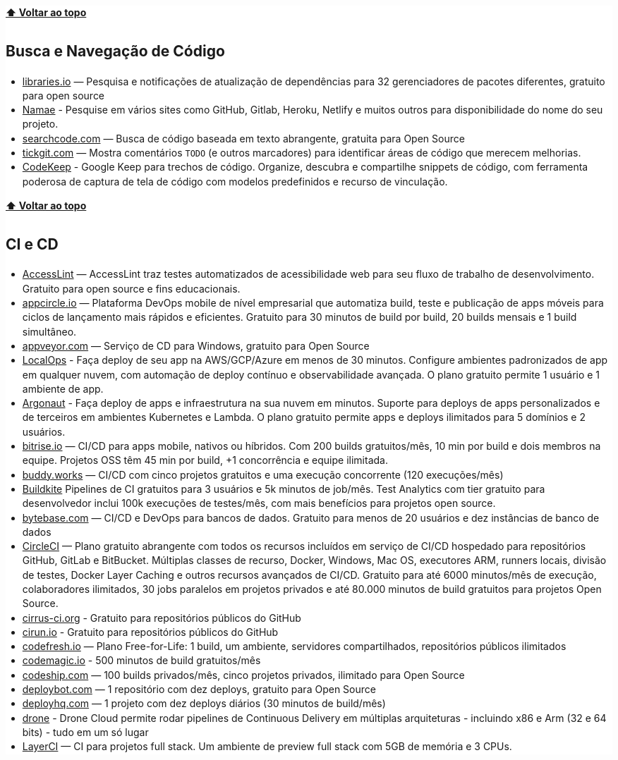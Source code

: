 **[⬆️ Voltar ao topo](#table-of-contents)**

## Busca e Navegação de Código

  * [libraries.io](https://libraries.io/) — Pesquisa e notificações de atualização de dependências para 32 gerenciadores de pacotes diferentes, gratuito para open source
  * [Namae](https://namae.dev/) - Pesquise em vários sites como GitHub, Gitlab, Heroku, Netlify e muitos outros para disponibilidade do nome do seu projeto.
  * [searchcode.com](https://searchcode.com/) — Busca de código baseada em texto abrangente, gratuita para Open Source
  * [tickgit.com](https://www.tickgit.com/) — Mostra comentários `TODO` (e outros marcadores) para identificar áreas de código que merecem melhorias.
  * [CodeKeep](https://codekeep.io) - Google Keep para trechos de código. Organize, descubra e compartilhe snippets de código, com ferramenta poderosa de captura de tela de código com modelos predefinidos e recurso de vinculação.

**[⬆️ Voltar ao topo](#table-of-contents)**

## CI e CD

  * [AccessLint](https://github.com/marketplace/accesslint) — AccessLint traz testes automatizados de acessibilidade web para seu fluxo de trabalho de desenvolvimento. Gratuito para open source e fins educacionais.
  * [appcircle.io](https://appcircle.io) — Plataforma DevOps mobile de nível empresarial que automatiza build, teste e publicação de apps móveis para ciclos de lançamento mais rápidos e eficientes. Gratuito para 30 minutos de build por build, 20 builds mensais e 1 build simultâneo.
  * [appveyor.com](https://www.appveyor.com/) — Serviço de CD para Windows, gratuito para Open Source
  * [LocalOps](https://localops.co/) - Faça deploy de seu app na AWS/GCP/Azure em menos de 30 minutos. Configure ambientes padronizados de app em qualquer nuvem, com automação de deploy contínuo e observabilidade avançada. O plano gratuito permite 1 usuário e 1 ambiente de app.
  * [Argonaut](https://argonaut.dev/) - Faça deploy de apps e infraestrutura na sua nuvem em minutos. Suporte para deploys de apps personalizados e de terceiros em ambientes Kubernetes e Lambda. O plano gratuito permite apps e deploys ilimitados para 5 domínios e 2 usuários.
  * [bitrise.io](https://www.bitrise.io/) — CI/CD para apps mobile, nativos ou híbridos. Com 200 builds gratuitos/mês, 10 min por build e dois membros na equipe. Projetos OSS têm 45 min por build, +1 concorrência e equipe ilimitada.
  * [buddy.works](https://buddy.works/) — CI/CD com cinco projetos gratuitos e uma execução concorrente (120 execuções/mês)
  * [Buildkite](https://buildkite.com) Pipelines de CI gratuitos para 3 usuários e 5k minutos de job/mês. Test Analytics com tier gratuito para desenvolvedor inclui 100k execuções de testes/mês, com mais benefícios para projetos open source.
  * [bytebase.com](https://www.bytebase.com/) — CI/CD e DevOps para bancos de dados. Gratuito para menos de 20 usuários e dez instâncias de banco de dados
  * [CircleCI](https://circleci.com/) — Plano gratuito abrangente com todos os recursos incluídos em serviço de CI/CD hospedado para repositórios GitHub, GitLab e BitBucket. Múltiplas classes de recurso, Docker, Windows, Mac OS, executores ARM, runners locais, divisão de testes, Docker Layer Caching e outros recursos avançados de CI/CD. Gratuito para até 6000 minutos/mês de execução, colaboradores ilimitados, 30 jobs paralelos em projetos privados e até 80.000 minutos de build gratuitos para projetos Open Source.
  * [cirrus-ci.org](https://cirrus-ci.org) - Gratuito para repositórios públicos do GitHub
  * [cirun.io](https://cirun.io) - Gratuito para repositórios públicos do GitHub
  * [codefresh.io](https://codefresh.io) — Plano Free-for-Life: 1 build, um ambiente, servidores compartilhados, repositórios públicos ilimitados
  * [codemagic.io](https://codemagic.io/) - 500 minutos de build gratuitos/mês
  * [codeship.com](https://codeship.com/) — 100 builds privados/mês, cinco projetos privados, ilimitado para Open Source
  * [deploybot.com](https://www.deploybot.com/) — 1 repositório com dez deploys, gratuito para Open Source
  * [deployhq.com](https://www.deployhq.com/) — 1 projeto com dez deploys diários (30 minutos de build/mês)
  * [drone](https://cloud.drone.io/) - Drone Cloud permite rodar pipelines de Continuous Delivery em múltiplas arquiteturas - incluindo x86 e Arm (32 e 64 bits) - tudo em um só lugar
  * [LayerCI](https://layerci.com) — CI para projetos full stack. Um ambiente de preview full stack com 5GB de memória e 3 CPUs.